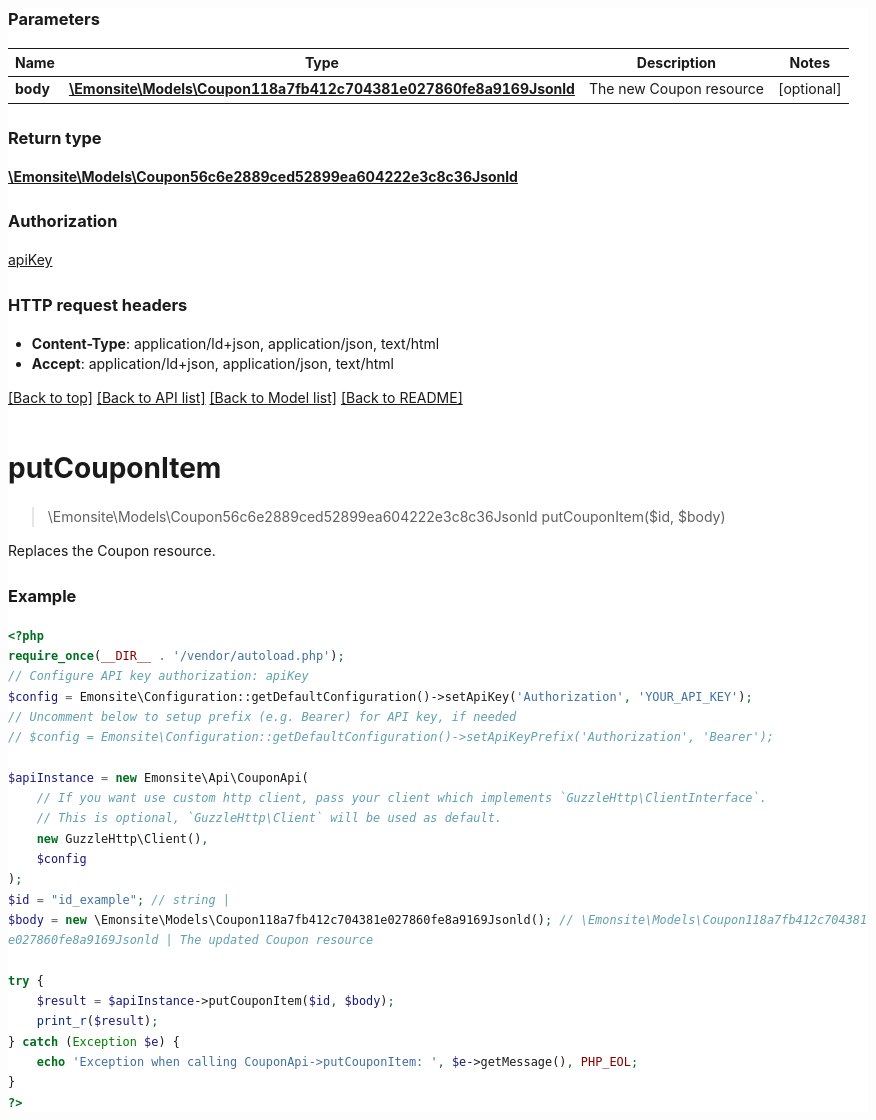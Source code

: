 ### Parameters

Name | Type | Description  | Notes
------------- | ------------- | ------------- | -------------
 **body** | [**\Emonsite\Models\Coupon118a7fb412c704381e027860fe8a9169Jsonld**](../Model/Coupon118a7fb412c704381e027860fe8a9169Jsonld.md)| The new Coupon resource | [optional]

### Return type

[**\Emonsite\Models\Coupon56c6e2889ced52899ea604222e3c8c36Jsonld**](../Model/Coupon56c6e2889ced52899ea604222e3c8c36Jsonld.md)

### Authorization

[apiKey](../../README.md#apiKey)

### HTTP request headers

 - **Content-Type**: application/ld+json, application/json, text/html
 - **Accept**: application/ld+json, application/json, text/html

[[Back to top]](#) [[Back to API list]](../../README.md#documentation-for-api-endpoints) [[Back to Model list]](../../README.md#documentation-for-models) [[Back to README]](../../README.md)

# **putCouponItem**
> \Emonsite\Models\Coupon56c6e2889ced52899ea604222e3c8c36Jsonld putCouponItem($id, $body)

Replaces the Coupon resource.

### Example
```php
<?php
require_once(__DIR__ . '/vendor/autoload.php');
// Configure API key authorization: apiKey
$config = Emonsite\Configuration::getDefaultConfiguration()->setApiKey('Authorization', 'YOUR_API_KEY');
// Uncomment below to setup prefix (e.g. Bearer) for API key, if needed
// $config = Emonsite\Configuration::getDefaultConfiguration()->setApiKeyPrefix('Authorization', 'Bearer');

$apiInstance = new Emonsite\Api\CouponApi(
    // If you want use custom http client, pass your client which implements `GuzzleHttp\ClientInterface`.
    // This is optional, `GuzzleHttp\Client` will be used as default.
    new GuzzleHttp\Client(),
    $config
);
$id = "id_example"; // string | 
$body = new \Emonsite\Models\Coupon118a7fb412c704381e027860fe8a9169Jsonld(); // \Emonsite\Models\Coupon118a7fb412c704381e027860fe8a9169Jsonld | The updated Coupon resource

try {
    $result = $apiInstance->putCouponItem($id, $body);
    print_r($result);
} catch (Exception $e) {
    echo 'Exception when calling CouponApi->putCouponItem: ', $e->getMessage(), PHP_EOL;
}
?>
```
